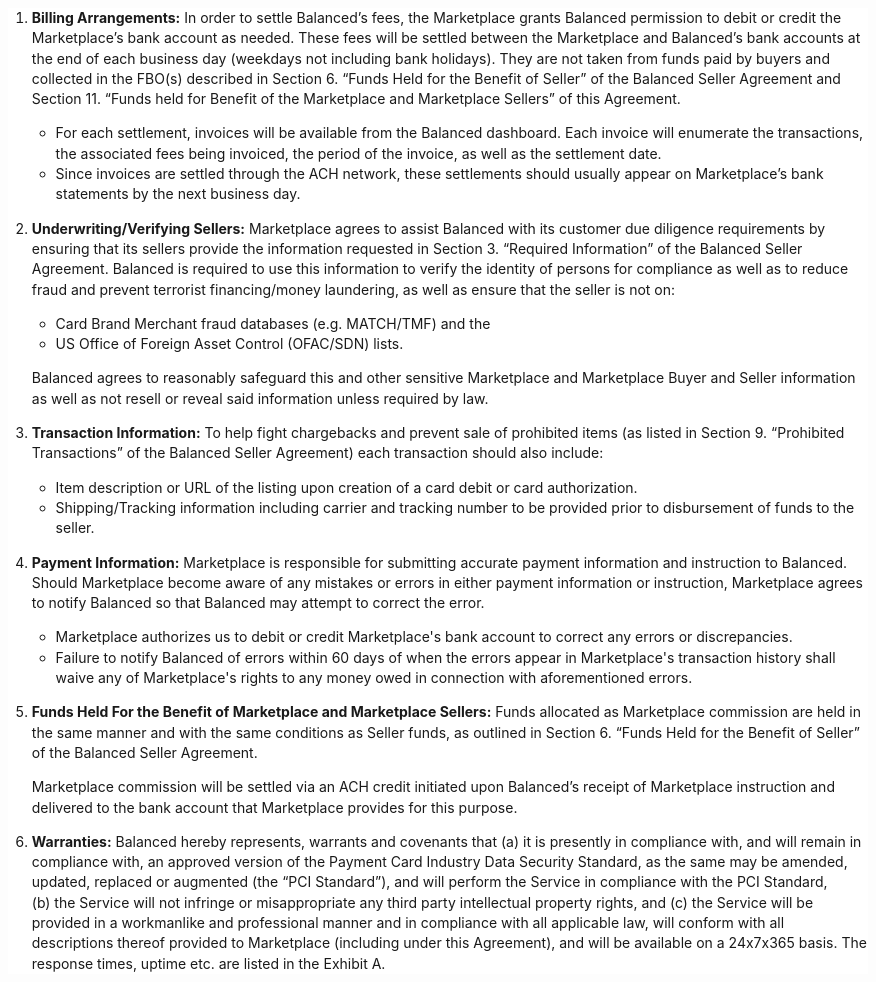1. **Billing Arrangements:** In order to settle Balanced’s fees, the Marketplace grants Balanced permission to debit or credit the Marketplace’s bank account as needed. These fees will be settled between the Marketplace and Balanced’s bank accounts at the end of each business day (weekdays not including bank holidays). They are not taken from funds paid by buyers and collected in the FBO(s) described in Section 6. “Funds Held for the Benefit of Seller” of the Balanced Seller Agreement and Section 11. “Funds held for Benefit of the Marketplace and Marketplace Sellers” of this Agreement.
   + For each settlement, invoices will be available from the Balanced dashboard. Each invoice will enumerate the transactions, the associated fees being invoiced, the period of the invoice, as well as the settlement date.
   + Since invoices are settled through the ACH network, these settlements should usually appear on Marketplace’s bank statements by the next business day.

1. **Underwriting/Verifying Sellers:** Marketplace agrees to assist Balanced with its customer due diligence requirements by ensuring that its sellers provide the information requested in Section 3. “Required Information” of the Balanced Seller Agreement. Balanced is required to use this information to verify the identity of persons for compliance as well as to reduce fraud and prevent terrorist financing/money laundering, as well as ensure that the seller is not on:
   + Card Brand Merchant fraud databases (e.g. MATCH/TMF) and the
   + US Office of Foreign Asset Control (OFAC/SDN) lists.                  

   Balanced agrees to reasonably safeguard this and other sensitive Marketplace and Marketplace Buyer and Seller information as well as not resell or reveal said information unless required by law.

1. **Transaction Information:** To help fight chargebacks and prevent sale of prohibited items (as listed in Section 9. “Prohibited Transactions” of the Balanced Seller Agreement) each transaction should also include:
      + Item description or URL of the listing upon creation of a card debit or card authorization.
      + Shipping/Tracking information including carrier and tracking number to be provided prior to disbursement of funds to the seller.      
      
1. **Payment Information:** Marketplace is responsible for submitting accurate payment information and instruction to Balanced. Should Marketplace become aware of any mistakes or errors in either payment information or instruction, Marketplace agrees to notify Balanced so that Balanced may attempt to correct the error.
      + Marketplace authorizes us to debit or credit Marketplace's bank account to correct any errors or discrepancies.
      + Failure to notify Balanced of errors within 60 days of when the errors appear in Marketplace's transaction history shall waive any of Marketplace's rights to any money owed in connection with aforementioned errors.

1. **Funds Held For the Benefit of Marketplace and Marketplace Sellers:** Funds allocated as Marketplace commission are held in the same manner and with the same conditions as Seller funds, as outlined in Section 6. “Funds Held for the Benefit of Seller” of the Balanced Seller Agreement.

     Marketplace commission will be settled via an ACH credit initiated upon Balanced’s receipt of Marketplace instruction and delivered to the bank account that Marketplace provides for this purpose.

1. **Warranties:** Balanced hereby represents, warrants and covenants that (a) it is presently in compliance with, and will remain in compliance with, an approved version of the Payment Card Industry Data Security Standard, as the same may be amended, updated, replaced or augmented (the “PCI Standard”), and will perform the Service in compliance with the PCI Standard, (b) the Service will not infringe or misappropriate any third party intellectual property rights, and (c) the Service will be provided in a workmanlike and professional manner and in compliance with all applicable law, will conform with all descriptions thereof provided to Marketplace (including under this Agreement), and will be available on a 24x7x365 basis.  The response times, uptime etc. are listed in the Exhibit A.
